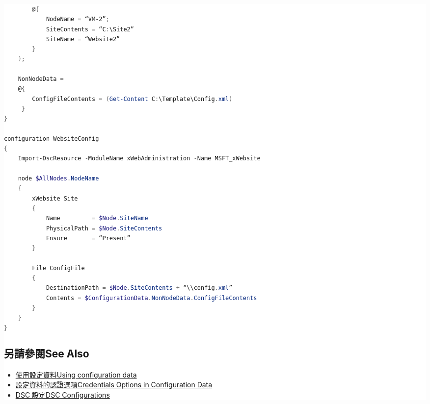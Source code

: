 ```powershell
        @{
            NodeName = “VM-2”;
            SiteContents = “C:\Site2”
            SiteName = “Website2”
        }
    );

    NonNodeData =
    @{
        ConfigFileContents = (Get-Content C:\Template\Config.xml)
     }
}

configuration WebsiteConfig
{
    Import-DscResource -ModuleName xWebAdministration -Name MSFT_xWebsite

    node $AllNodes.NodeName
    {
        xWebsite Site
        {
            Name         = $Node.SiteName
            PhysicalPath = $Node.SiteContents
            Ensure       = “Present”
        }

        File ConfigFile
        {
            DestinationPath = $Node.SiteContents + “\\config.xml”
            Contents = $ConfigurationData.NonNodeData.ConfigFileContents
        }
    }
}
```


## <a name="see-also"></a><span data-ttu-id="3798c-143">另請參閱</span><span class="sxs-lookup"><span data-stu-id="3798c-143">See Also</span></span>
- [<span data-ttu-id="3798c-144">使用設定資料</span><span class="sxs-lookup"><span data-stu-id="3798c-144">Using configuration data</span></span>](configData.md)
- [<span data-ttu-id="3798c-145">設定資料的認證選項</span><span class="sxs-lookup"><span data-stu-id="3798c-145">Credentials Options in Configuration Data</span></span>](configDataCredentials.md)
- [<span data-ttu-id="3798c-146">DSC 設定</span><span class="sxs-lookup"><span data-stu-id="3798c-146">DSC Configurations</span></span>](configurations.md)
